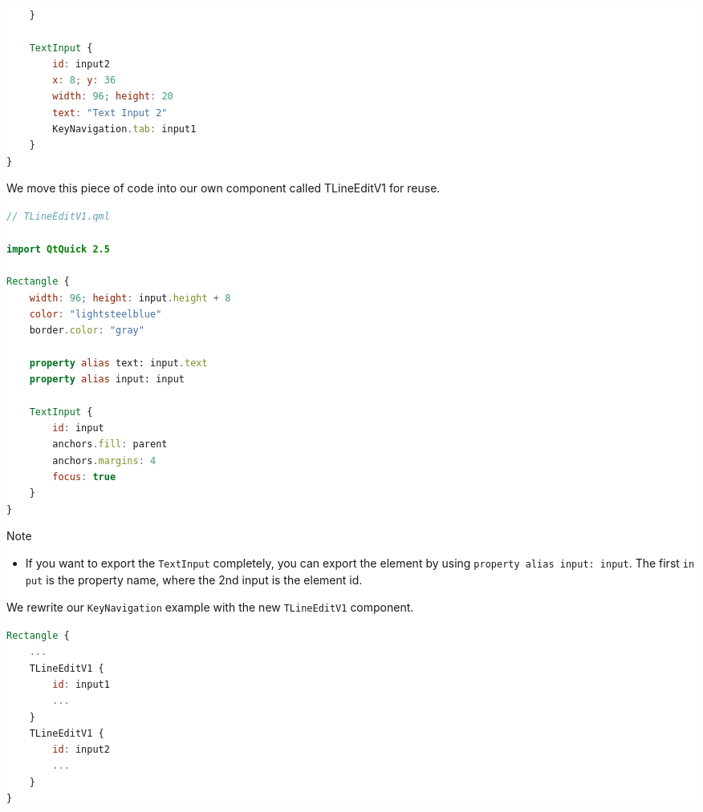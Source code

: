```qml
    }

    TextInput {
        id: input2
        x: 8; y: 36
        width: 96; height: 20
        text: "Text Input 2"
        KeyNavigation.tab: input1
    }
}
```

We move this piece of code into our own component called TLineEditV1 for reuse.

```qml
// TLineEditV1.qml

import QtQuick 2.5

Rectangle {
    width: 96; height: input.height + 8
    color: "lightsteelblue"
    border.color: "gray"

    property alias text: input.text
    property alias input: input

    TextInput {
        id: input
        anchors.fill: parent
        anchors.margins: 4
        focus: true
    }
}
```

Note

- If you want to export the `TextInput` completely, you can export the element by using `property alias input: input`. The first `input` is the property name, where the 2nd input is the element id.

We rewrite our `KeyNavigation` example with the new `TLineEditV1` component.

```qml
Rectangle {
    ...
    TLineEditV1 {
        id: input1
        ...
    }
    TLineEditV1 {
        id: input2
        ...
    }
}
```
